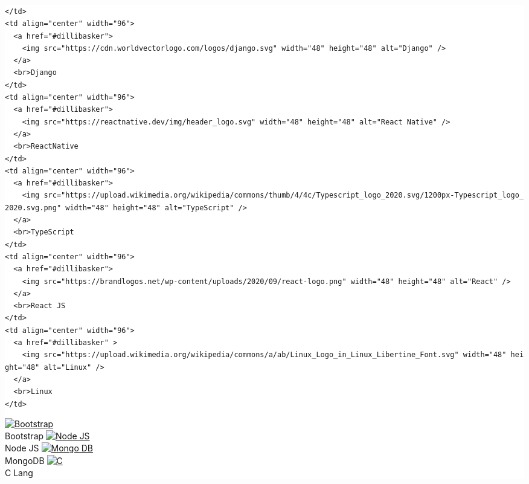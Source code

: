     </td>
    <td align="center" width="96">
      <a href="#dillibasker">
        <img src="https://cdn.worldvectorlogo.com/logos/django.svg" width="48" height="48" alt="Django" />
      </a>
      <br>Django
    </td>
    <td align="center" width="96">
      <a href="#dillibasker">
        <img src="https://reactnative.dev/img/header_logo.svg" width="48" height="48" alt="React Native" />
      </a>
      <br>ReactNative
    </td>
    <td align="center" width="96">
      <a href="#dillibasker">
        <img src="https://upload.wikimedia.org/wikipedia/commons/thumb/4/4c/Typescript_logo_2020.svg/1200px-Typescript_logo_2020.svg.png" width="48" height="48" alt="TypeScript" />
      </a>
      <br>TypeScript
    </td>
    <td align="center" width="96">
      <a href="#dillibasker">
        <img src="https://brandlogos.net/wp-content/uploads/2020/09/react-logo.png" width="48" height="48" alt="React" />
      </a>
      <br>React JS
    </td>
    <td align="center" width="96">
      <a href="#dillibasker" >
        <img src="https://upload.wikimedia.org/wikipedia/commons/a/ab/Linux_Logo_in_Linux_Libertine_Font.svg" width="48" height="48" alt="Linux" />
      </a>
      <br>Linux
    </td> 
  </tr>
  <tr>
    <td align="center" width="96">
      <a href="#dillibasker">
        <img src="https://cdn.worldvectorlogo.com/logos/bootstrap-4.svg" width="48" height="48" alt="Bootstrap" />
      </a>
      <br>Bootstrap
    </td>
       <td align="center" width="96">
      <a href="#dillibasker">
        <img src="https://upload.wikimedia.org/wikipedia/commons/thumb/d/d9/Node.js_logo.svg/590px-Node.js_logo.svg.png" width="48" height="48" alt="Node JS" />
      </a>
      <br>Node JS
    </td>
     <td align="center" width="96"> 
      <a href="#dillibasker" >
        <img src="https://w7.pngwing.com/pngs/956/695/png-transparent-mongodb-original-wordmark-logo-icon-thumbnail.png" width="48" height="48" alt="Mongo DB" />
      </a>
      <br>MongoDB
    </td>
    <td align="center" width="96"> 
      <a href="#dillibasker" >
        <img src="https://img.icons8.com/color/452/c-programming.png" width="48" height="48" alt="C" />
      </a>
      <br>C Lang
    </td>
    <td align="center" width="96"> 